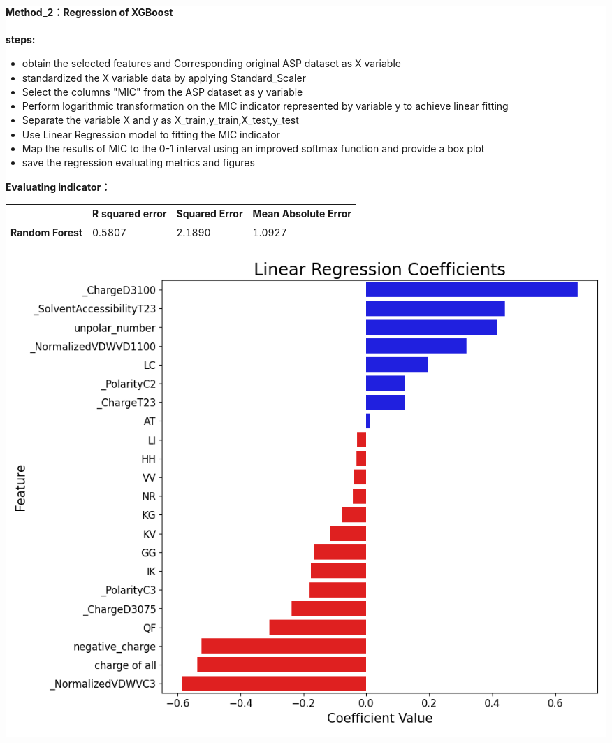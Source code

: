 #### Method_2：Regression of XGBoost 

**steps:**

- obtain the selected features and Corresponding original ASP dataset as X variable
- standardized the X variable data by applying Standard_Scaler
- Select the columns "MIC" from the ASP dataset as y variable
- Perform logarithmic transformation on the MIC indicator represented by variable y to achieve linear fitting
- Separate the variable X and y as X_train,y_train,X_test,y_test
- Use Linear Regression model to fitting the MIC indicator
- Map the results of MIC to the 0-1 interval using an improved softmax function and provide a box plot
- save the regression evaluating metrics and figures



**Evaluating indicator：**

|                   | R squared error | Squared Error | Mean Absolute Error |
| ----------------- | --------------- | ------------- | ------------------- |
| **Random Forest** | 0.5807          | 2.1890        | 1.0927              |

![XGBoost_regression_coefficients_figures](README.assets/XGBoost_regression_coefficients_figures.png)
